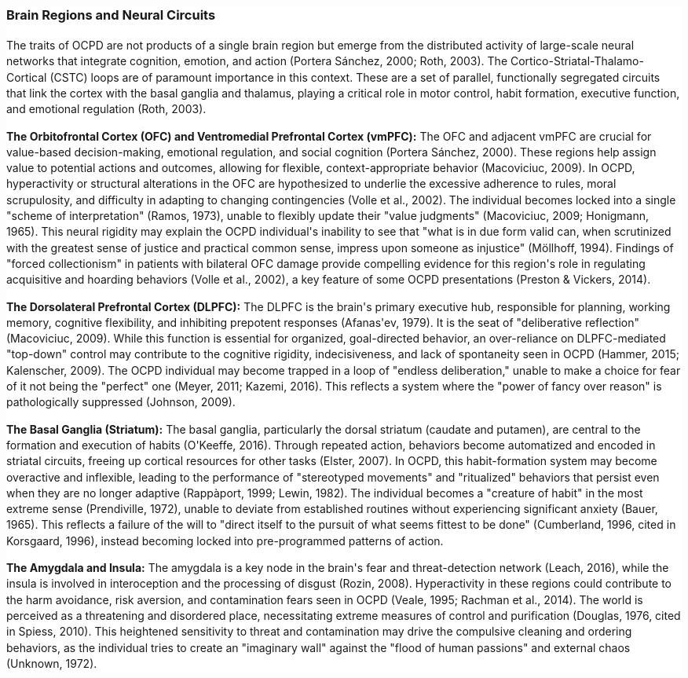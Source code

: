 ### Brain Regions and Neural Circuits

The traits of OCPD are not products of a single brain region but emerge from the distributed activity of large-scale neural networks that integrate cognition, emotion, and action (Portera Sánchez, 2000; Roth, 2003). The Cortico-Striatal-Thalamo-Cortical (CSTC) loops are of paramount importance in this context. These are a set of parallel, functionally segregated circuits that link the cortex with the basal ganglia and thalamus, playing a critical role in motor control, habit formation, executive function, and emotional regulation (Roth, 2003).

**The Orbitofrontal Cortex (OFC) and Ventromedial Prefrontal Cortex (vmPFC):** The OFC and adjacent vmPFC are crucial for value-based decision-making, emotional regulation, and social cognition (Portera Sánchez, 2000). These regions help assign value to potential actions and outcomes, allowing for flexible, context-appropriate behavior (Macoviciuc, 2009). In OCPD, hyperactivity or structural alterations in the OFC are hypothesized to underlie the excessive adherence to rules, moral scrupulosity, and difficulty in adapting to changing contingencies (Volle et al., 2002). The individual becomes locked into a single "scheme of interpretation" (Ramos, 1973), unable to flexibly update their "value judgments" (Macoviciuc, 2009; Honigmann, 1965). This neural rigidity may explain the OCPD individual's inability to see that "what is in due form valid can, when scrutinized with the greatest sense of justice and practical common sense, impress upon someone as injustice" (Möllhoff, 1994). Findings of "forced collectionism" in patients with bilateral OFC damage provide compelling evidence for this region's role in regulating acquisitive and hoarding behaviors (Volle et al., 2002), a key feature of some OCPD presentations (Preston & Vickers, 2014).

**The Dorsolateral Prefrontal Cortex (DLPFC):** The DLPFC is the brain's primary executive hub, responsible for planning, working memory, cognitive flexibility, and inhibiting prepotent responses (Afanas'ev, 1979). It is the seat of "deliberative reflection" (Macoviciuc, 2009). While this function is essential for organized, goal-directed behavior, an over-reliance on DLPFC-mediated "top-down" control may contribute to the cognitive rigidity, indecisiveness, and lack of spontaneity seen in OCPD (Hammer, 2015; Kalenscher, 2009). The OCPD individual may become trapped in a loop of "endless deliberation," unable to make a choice for fear of it not being the "perfect" one (Meyer, 2011; Kazemi, 2016). This reflects a system where the "power of fancy over reason" is pathologically suppressed (Johnson, 2009).

**The Basal Ganglia (Striatum):** The basal ganglia, particularly the dorsal striatum (caudate and putamen), are central to the formation and execution of habits (O'Keeffe, 2016). Through repeated action, behaviors become automatized and encoded in striatal circuits, freeing up cortical resources for other tasks (Elster, 2007). In OCPD, this habit-formation system may become overactive and inflexible, leading to the performance of "stereotyped movements" and "ritualized" behaviors that persist even when they are no longer adaptive (Rappàport, 1999; Lewin, 1982). The individual becomes a "creature of habit" in the most extreme sense (Prendiville, 1972), unable to deviate from established routines without experiencing significant anxiety (Bauer, 1965). This reflects a failure of the will to "direct itself to the pursuit of what seems fittest to be done" (Cumberland, 1996, cited in Korsgaard, 1996), instead becoming locked into pre-programmed patterns of action.

**The Amygdala and Insula:** The amygdala is a key node in the brain's fear and threat-detection network (Leach, 2016), while the insula is involved in interoception and the processing of disgust (Rozin, 2008). Hyperactivity in these regions could contribute to the harm avoidance, risk aversion, and contamination fears seen in OCPD (Veale, 1995; Rachman et al., 2014). The world is perceived as a threatening and disordered place, necessitating extreme measures of control and purification (Douglas, 1976, cited in Spiess, 2010). This heightened sensitivity to threat and contamination may drive the compulsive cleaning and ordering behaviors, as the individual tries to create an "imaginary wall" against the "flood of human passions" and external chaos (Unknown, 1972).
